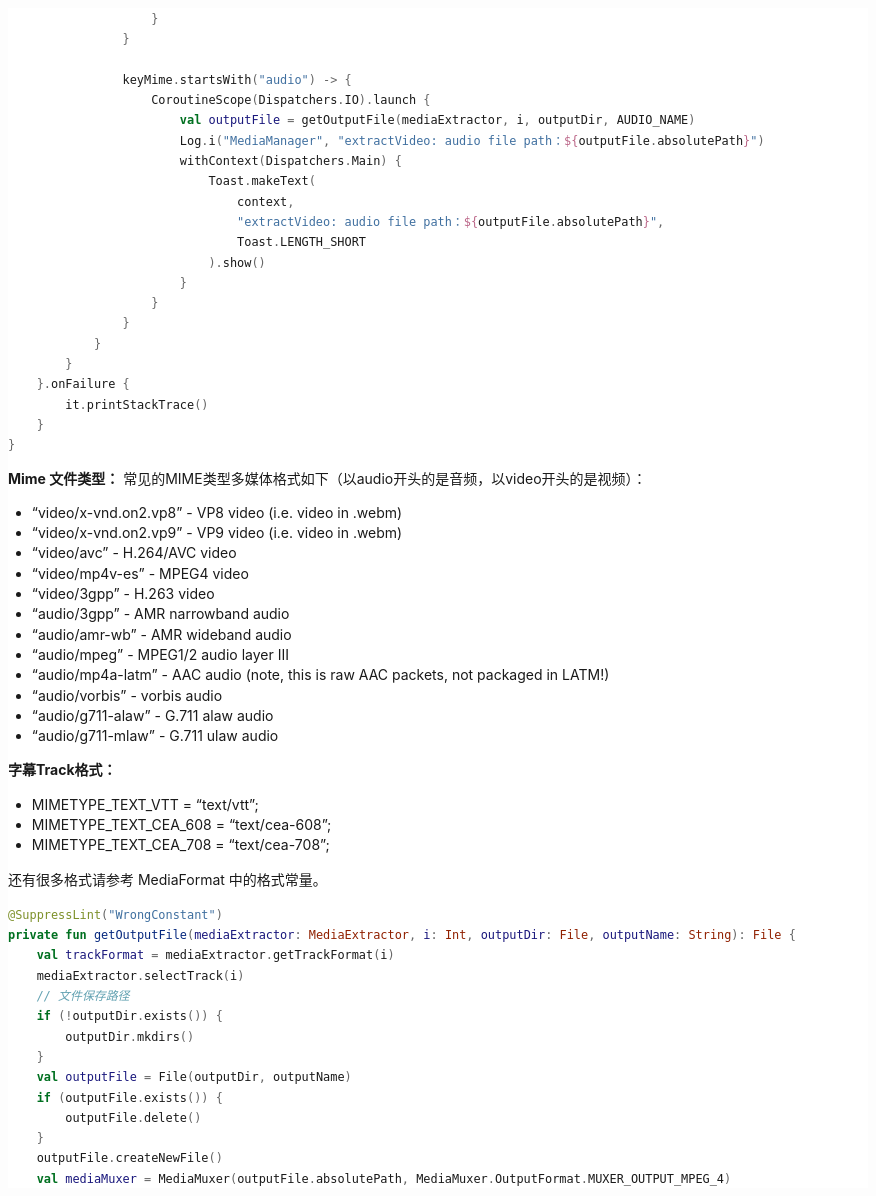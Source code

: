 ```kotlin
                    }
                }

                keyMime.startsWith("audio") -> {
                    CoroutineScope(Dispatchers.IO).launch {
                        val outputFile = getOutputFile(mediaExtractor, i, outputDir, AUDIO_NAME)
                        Log.i("MediaManager", "extractVideo: audio file path：${outputFile.absolutePath}")
                        withContext(Dispatchers.Main) {
                            Toast.makeText(
                                context,
                                "extractVideo: audio file path：${outputFile.absolutePath}",
                                Toast.LENGTH_SHORT
                            ).show()
                        }
                    }
                }
            }
        }
    }.onFailure {
        it.printStackTrace()
    }
}
```

**Mime 文件类型：**
常见的MIME类型多媒体格式如下（以audio开头的是音频，以video开头的是视频）：

* “video/x-vnd.on2.vp8” - VP8 video (i.e. video in .webm)
* “video/x-vnd.on2.vp9” - VP9 video (i.e. video in .webm)
* “video/avc” - H.264/AVC video
* “video/mp4v-es” - MPEG4 video
* “video/3gpp” - H.263 video
* “audio/3gpp” - AMR narrowband audio
* “audio/amr-wb” - AMR wideband audio
* “audio/mpeg” - MPEG1/2 audio layer III
* “audio/mp4a-latm” - AAC audio (note, this is raw AAC packets, not packaged in LATM!)
* “audio/vorbis” - vorbis audio
* “audio/g711-alaw” - G.711 alaw audio
* “audio/g711-mlaw” - G.711 ulaw audio

**字幕Track格式：**

* MIMETYPE_TEXT_VTT = “text/vtt”;
* MIMETYPE_TEXT_CEA_608 = “text/cea-608”;
* MIMETYPE_TEXT_CEA_708 = “text/cea-708”;

还有很多格式请参考 MediaFormat 中的格式常量。

```kotlin
@SuppressLint("WrongConstant")
private fun getOutputFile(mediaExtractor: MediaExtractor, i: Int, outputDir: File, outputName: String): File {
    val trackFormat = mediaExtractor.getTrackFormat(i)
    mediaExtractor.selectTrack(i)
    // 文件保存路径
    if (!outputDir.exists()) {
        outputDir.mkdirs()
    }
    val outputFile = File(outputDir, outputName)
    if (outputFile.exists()) {
        outputFile.delete()
    }
    outputFile.createNewFile()
    val mediaMuxer = MediaMuxer(outputFile.absolutePath, MediaMuxer.OutputFormat.MUXER_OUTPUT_MPEG_4)
```